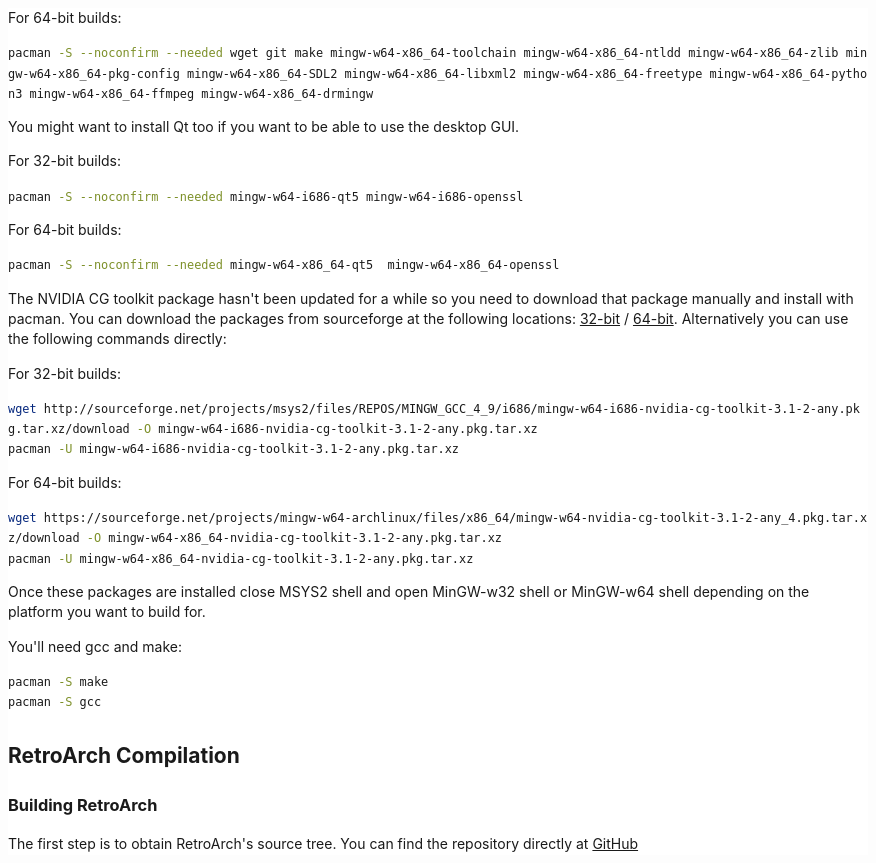 For 64-bit builds:

```bash
pacman -S --noconfirm --needed wget git make mingw-w64-x86_64-toolchain mingw-w64-x86_64-ntldd mingw-w64-x86_64-zlib mingw-w64-x86_64-pkg-config mingw-w64-x86_64-SDL2 mingw-w64-x86_64-libxml2 mingw-w64-x86_64-freetype mingw-w64-x86_64-python3 mingw-w64-x86_64-ffmpeg mingw-w64-x86_64-drmingw
```

You might want to install Qt too if you want to be able to use the desktop GUI.

For 32-bit builds:

```bash
pacman -S --noconfirm --needed mingw-w64-i686-qt5 mingw-w64-i686-openssl
```

For 64-bit builds:

```bash
pacman -S --noconfirm --needed mingw-w64-x86_64-qt5  mingw-w64-x86_64-openssl
```

The NVIDIA CG toolkit package hasn't been updated for a while so you need to download that package manually and install with pacman. You can download the packages from sourceforge at the following locations: [32-bit](http://sourceforge.net/projects/msys2/files/REPOS/MINGW_GCC_4_9/i686/mingw-w64-i686-nvidia-cg-toolkit-3.1-2-any.pkg.tar.xz/download) / [64-bit](http://sourceforge.net/projects/msys2/files/REPOS/MINGW_GCC_4_9/x86_64/mingw-w64-x86_64-nvidia-cg-toolkit-3.1-2-any.pkg.tar.xz/download). Alternatively you can use the following commands directly:

For 32-bit builds:

```bash
wget http://sourceforge.net/projects/msys2/files/REPOS/MINGW_GCC_4_9/i686/mingw-w64-i686-nvidia-cg-toolkit-3.1-2-any.pkg.tar.xz/download -O mingw-w64-i686-nvidia-cg-toolkit-3.1-2-any.pkg.tar.xz
pacman -U mingw-w64-i686-nvidia-cg-toolkit-3.1-2-any.pkg.tar.xz
```

For 64-bit builds:
           
```bash
wget https://sourceforge.net/projects/mingw-w64-archlinux/files/x86_64/mingw-w64-nvidia-cg-toolkit-3.1-2-any_4.pkg.tar.xz/download -O mingw-w64-x86_64-nvidia-cg-toolkit-3.1-2-any.pkg.tar.xz
pacman -U mingw-w64-x86_64-nvidia-cg-toolkit-3.1-2-any.pkg.tar.xz
```

Once these packages are installed close MSYS2 shell and open MinGW-w32 shell or MinGW-w64 shell depending on the platform you want to build for.

You'll need gcc and make:
```bash
pacman -S make
pacman -S gcc
```

## RetroArch Compilation
### Building RetroArch

The first step is to obtain RetroArch's source tree.
You can find the repository directly at [GitHub](https://github.com/libretro/RetroArch)
